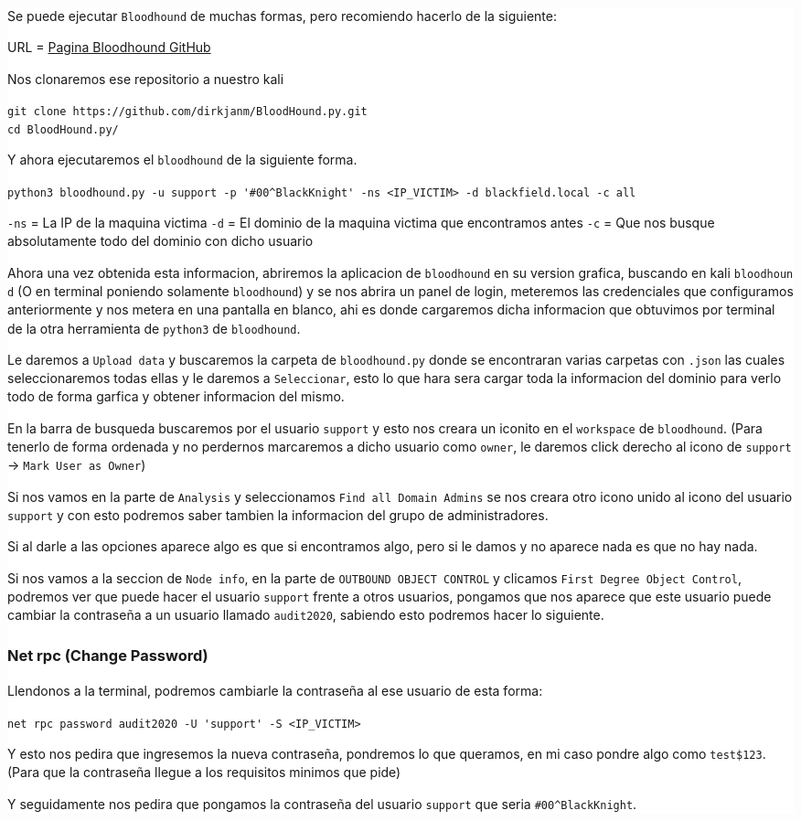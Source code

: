 Se puede ejecutar `Bloodhound` de muchas formas, pero recomiendo hacerlo de la siguiente:

URL = [Pagina Bloodhound GitHub](https://github.com/dirkjanm/BloodHound.py)

Nos clonaremos ese repositorio a nuestro kali

```shell
git clone https://github.com/dirkjanm/BloodHound.py.git
cd BloodHound.py/
```

Y ahora ejecutaremos el `bloodhound` de la siguiente forma.

```shell
python3 bloodhound.py -u support -p '#00^BlackKnight' -ns <IP_VICTIM> -d blackfield.local -c all
```

`-ns` = La IP de la maquina victima `-d` = El dominio de la maquina victima que encontramos antes `-c` = Que nos busque absolutamente todo del dominio con dicho usuario

Ahora una vez obtenida esta informacion, abriremos la aplicacion de `bloodhound` en su version grafica, buscando en kali `bloodhound` (O en terminal poniendo solamente `bloodhound`) y se nos abrira un panel de login, meteremos las credenciales que configuramos anteriormente y nos metera en una pantalla en blanco, ahi es donde cargaremos dicha informacion que obtuvimos por terminal de la otra herramienta de `python3` de `bloodhound`.

Le daremos a `Upload data` y buscaremos la carpeta de `bloodhound.py` donde se encontraran varias carpetas con `.json` las cuales seleccionaremos todas ellas y le daremos a `Seleccionar`, esto lo que hara sera cargar toda la informacion del dominio para verlo todo de forma garfica y obtener informacion del mismo.

En la barra de busqueda buscaremos por el usuario `support` y esto nos creara un iconito en el `workspace` de `bloodhound`. (Para tenerlo de forma ordenada y no perdernos marcaremos a dicho usuario como `owner`, le daremos click derecho al icono de `support` -> `Mark User as Owner`)

Si nos vamos en la parte de `Analysis` y seleccionamos `Find all Domain Admins` se nos creara otro icono unido al icono del usuario `support` y con esto podremos saber tambien la informacion del grupo de administradores.

Si al darle a las opciones aparece algo es que si encontramos algo, pero si le damos y no aparece nada es que no hay nada.

Si nos vamos a la seccion de `Node info`, en la parte de `OUTBOUND OBJECT CONTROL` y clicamos `First Degree Object Control`, podremos ver que puede hacer el usuario `support` frente a otros usuarios, pongamos que nos aparece que este usuario puede cambiar la contraseña a un usuario llamado `audit2020`, sabiendo esto podremos hacer lo siguiente.

### Net rpc (Change Password)

Llendonos a la terminal, podremos cambiarle la contraseña al ese usuario de esta forma:

```shell
net rpc password audit2020 -U 'support' -S <IP_VICTIM>
```

Y esto nos pedira que ingresemos la nueva contraseña, pondremos lo que queramos, en mi caso pondre algo como `test$123`. (Para que la contraseña llegue a los requisitos minimos que pide)

Y seguidamente nos pedira que pongamos la contraseña del usuario `support` que seria `#00^BlackKnight`.
